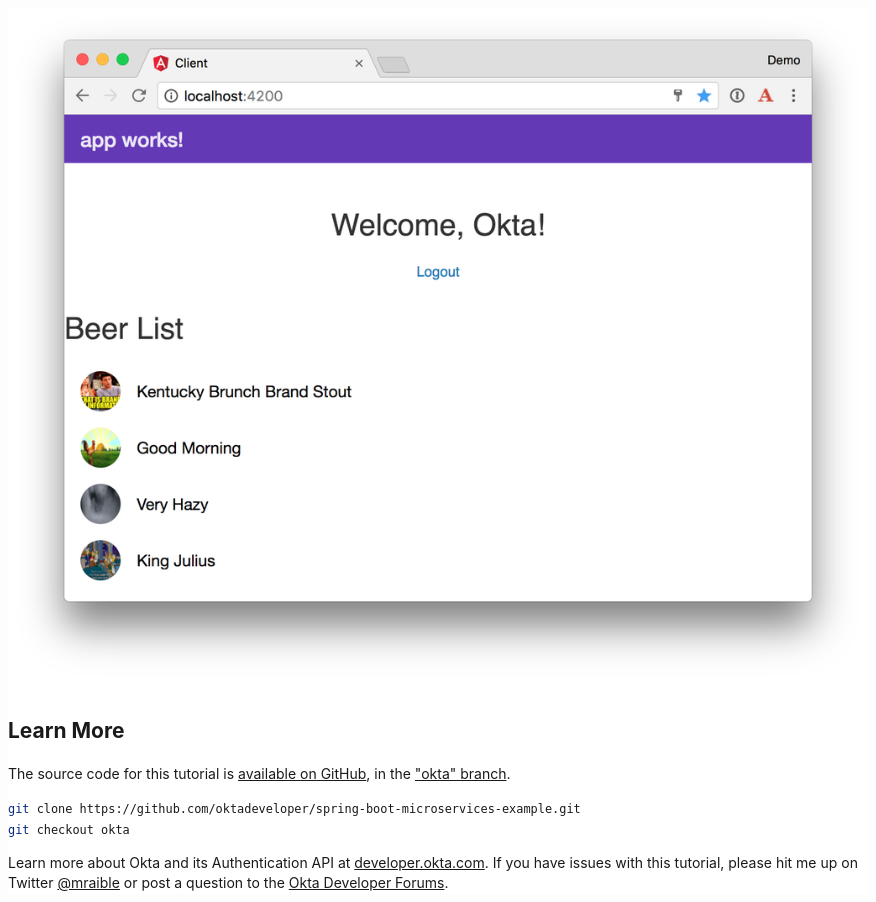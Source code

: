 ![Angular Welcome](static/angular-welcome.png)

## Learn More

The source code for this tutorial is [available on GitHub](https://github.com/oktadeveloper/spring-boot-microservices-example/), 
in the ["okta" branch](https://github.com/oktadeveloper/spring-boot-microservices-example/tree/okta).

```bash
git clone https://github.com/oktadeveloper/spring-boot-microservices-example.git
git checkout okta
```

Learn more about Okta and its Authentication API at [developer.okta.com](http://developer.okta.com). If you have issues with this tutorial, please hit me up on Twitter [@mraible](https://twitter.com/mraible) or post a question to the [Okta Developer Forums](https://devforum.okta.com). 
